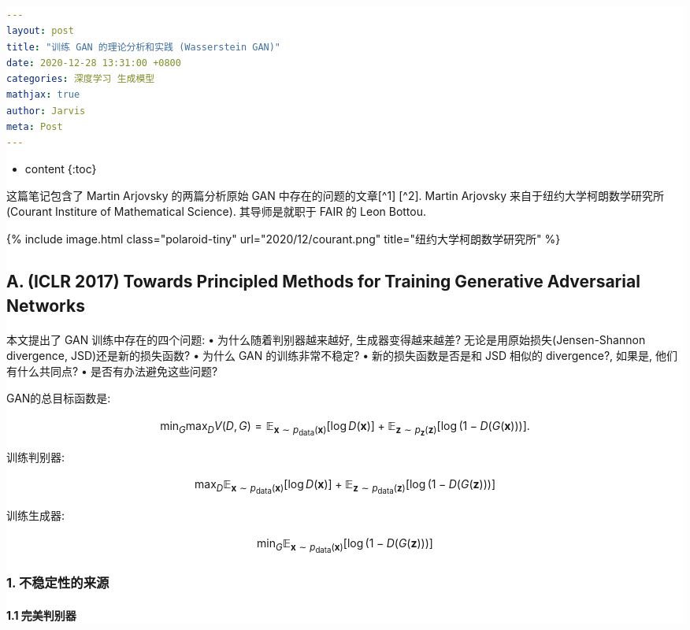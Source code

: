 ```yaml
---
layout: post
title: "训练 GAN 的理论分析和实践 (Wasserstein GAN)"
date: 2020-12-28 13:31:00 +0800
categories: 深度学习 生成模型
mathjax: true
author: Jarvis
meta: Post
---
```


* content
{:toc}

这篇笔记包含了 Martin Arjovsky 的两篇分析原始 GAN 中存在的问题的文章[^1] [^2]. Martin Arjovsky 来自于纽约大学柯朗数学研究所(Courant Institure of Mathematical Science). 其导师是就职于 FAIR 的 Leon Bottou.




{% include image.html class="polaroid-tiny" url="2020/12/courant.png" title="纽约大学柯朗数学研究所" %}

## A. (ICLR 2017) Towards Principled Methods for Training Generative Adversarial Networks

本文提出了 GAN 训练中存在的四个问题:
• 为什么随着判别器越来越好, 生成器变得越来越差? 无论是用原始损失(Jensen-Shannon divergence, JSD)还是新的损失函数?
• 为什么 GAN 的训练非常不稳定?
• 新的损失函数是否是和 JSD 相似的 divergence?, 如果是, 他们有什么共同点?
• 是否有办法避免这些问题?

GAN的总目标函数是:

$$
\min_G\max_D V(D,G)=\mathbb{E}_{\mathbf{x}\sim p_{\text{data}}(\mathbf{x})}[\log D(\mathbf{x})]+\mathbb{E}_{\mathbf{z}\sim p_{\mathbf{z}}(\mathbf{z})}[\log(1-D(G(\mathbf{x})))].
$$

训练判别器:

$$
\max_{D} \mathbb{E}_{\mathbf{x}\sim p_{\text{data}}(\mathbf{x})}[\log D(\mathbf{x})]+\mathbb{E}_{\mathbf{z}\sim p_{\text{data}}(\mathbf{z})}[\log (1-D(G(\mathbf{z})))]
$$

训练生成器:

$$
\min_{G} \mathbb{E}_{\mathbf{x}\sim p_{\text{data}}(\mathbf{x})}[\log (1-D(G(\mathbf{z})))]
$$

### 1. 不稳定性的来源

#### 1.1 完美判别器
